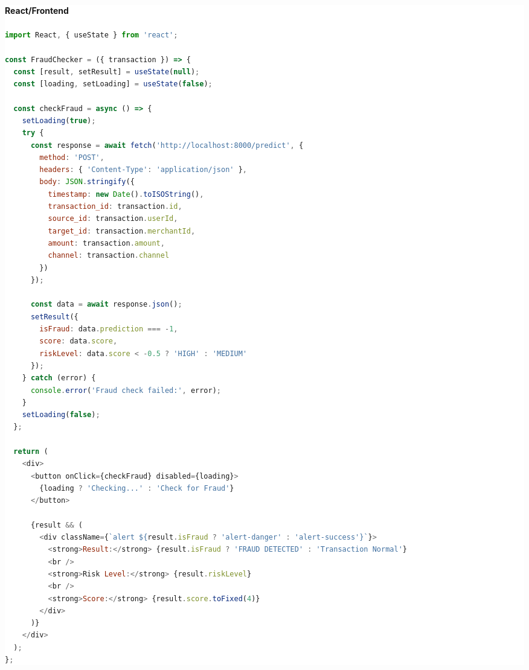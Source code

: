 #### React/Frontend
```javascript
import React, { useState } from 'react';

const FraudChecker = ({ transaction }) => {
  const [result, setResult] = useState(null);
  const [loading, setLoading] = useState(false);

  const checkFraud = async () => {
    setLoading(true);
    try {
      const response = await fetch('http://localhost:8000/predict', {
        method: 'POST',
        headers: { 'Content-Type': 'application/json' },
        body: JSON.stringify({
          timestamp: new Date().toISOString(),
          transaction_id: transaction.id,
          source_id: transaction.userId,
          target_id: transaction.merchantId,
          amount: transaction.amount,
          channel: transaction.channel
        })
      });
      
      const data = await response.json();
      setResult({
        isFraud: data.prediction === -1,
        score: data.score,
        riskLevel: data.score < -0.5 ? 'HIGH' : 'MEDIUM'
      });
    } catch (error) {
      console.error('Fraud check failed:', error);
    }
    setLoading(false);
  };

  return (
    <div>
      <button onClick={checkFraud} disabled={loading}>
        {loading ? 'Checking...' : 'Check for Fraud'}
      </button>
      
      {result && (
        <div className={`alert ${result.isFraud ? 'alert-danger' : 'alert-success'}`}>
          <strong>Result:</strong> {result.isFraud ? 'FRAUD DETECTED' : 'Transaction Normal'}
          <br />
          <strong>Risk Level:</strong> {result.riskLevel}
          <br />
          <strong>Score:</strong> {result.score.toFixed(4)}
        </div>
      )}
    </div>
  );
};
```
